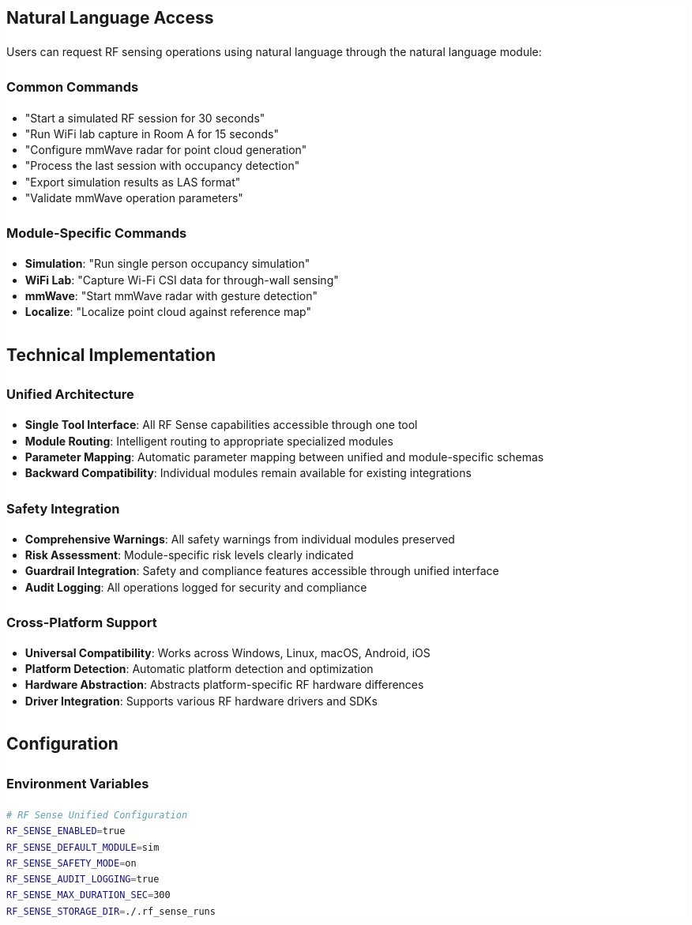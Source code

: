 ## Natural Language Access

Users can request RF sensing operations using natural language through the natural language module:

### Common Commands
- "Start a simulated RF session for 30 seconds"
- "Run WiFi lab capture in Room A for 15 seconds"
- "Configure mmWave radar for point cloud generation"
- "Process the last session with occupancy detection"
- "Export simulation results as LAS format"
- "Validate mmWave operation parameters"

### Module-Specific Commands
- **Simulation**: "Run single person occupancy simulation"
- **WiFi Lab**: "Capture Wi-Fi CSI data for through-wall sensing"
- **mmWave**: "Start mmWave radar with gesture detection"
- **Localize**: "Localize point cloud against reference map"

## Technical Implementation

### Unified Architecture
- **Single Tool Interface**: All RF Sense capabilities accessible through one tool
- **Module Routing**: Intelligent routing to appropriate specialized modules
- **Parameter Mapping**: Automatic parameter mapping between unified and module-specific schemas
- **Backward Compatibility**: Individual modules remain available for existing integrations

### Safety Integration
- **Comprehensive Warnings**: All safety warnings from individual modules preserved
- **Risk Assessment**: Module-specific risk levels clearly indicated
- **Guardrail Integration**: Safety and compliance features accessible through unified interface
- **Audit Logging**: All operations logged for security and compliance

### Cross-Platform Support
- **Universal Compatibility**: Works across Windows, Linux, macOS, Android, iOS
- **Platform Detection**: Automatic platform detection and optimization
- **Hardware Abstraction**: Abstracts platform-specific RF hardware differences
- **Driver Integration**: Supports various RF hardware drivers and SDKs

## Configuration

### Environment Variables
```bash
# RF Sense Unified Configuration
RF_SENSE_ENABLED=true
RF_SENSE_DEFAULT_MODULE=sim
RF_SENSE_SAFETY_MODE=on
RF_SENSE_AUDIT_LOGGING=true
RF_SENSE_MAX_DURATION_SEC=300
RF_SENSE_STORAGE_DIR=./.rf_sense_runs
```
